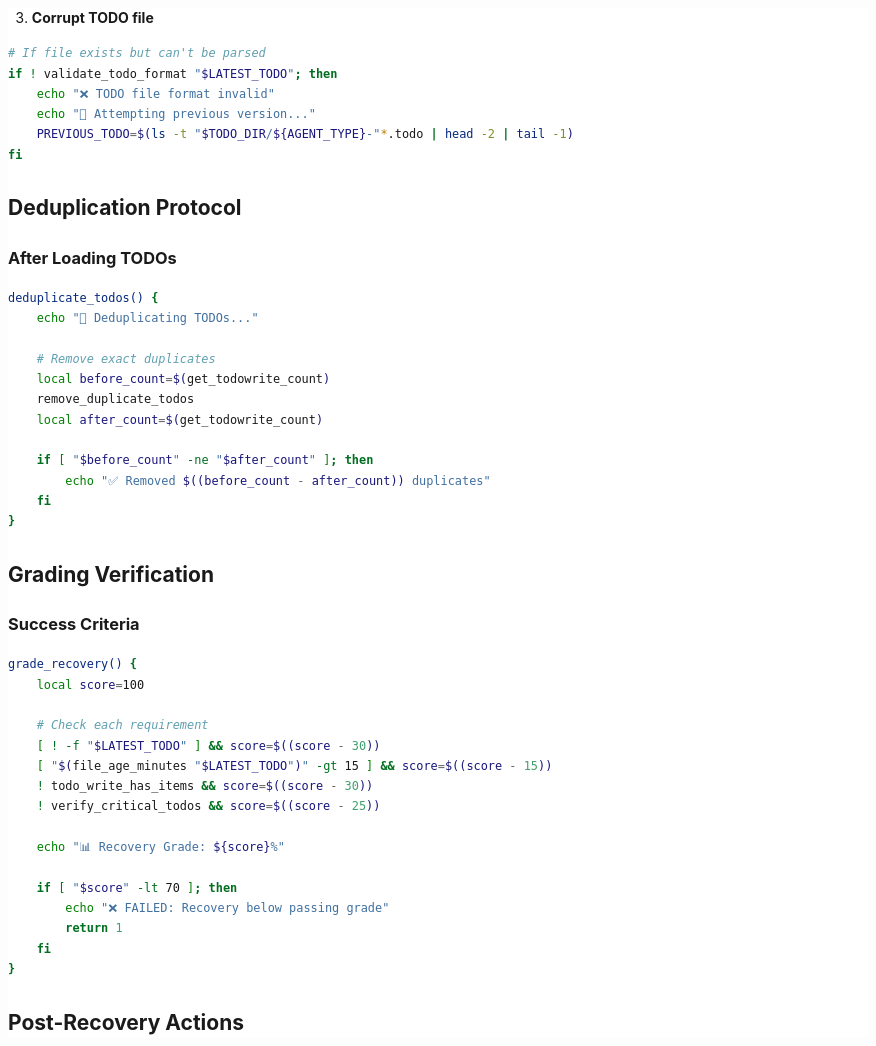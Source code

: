 3. **Corrupt TODO file**
```bash
# If file exists but can't be parsed
if ! validate_todo_format "$LATEST_TODO"; then
    echo "❌ TODO file format invalid"
    echo "🔄 Attempting previous version..."
    PREVIOUS_TODO=$(ls -t "$TODO_DIR/${AGENT_TYPE}-"*.todo | head -2 | tail -1)
fi
```

## Deduplication Protocol

### After Loading TODOs
```bash
deduplicate_todos() {
    echo "🔄 Deduplicating TODOs..."
    
    # Remove exact duplicates
    local before_count=$(get_todowrite_count)
    remove_duplicate_todos
    local after_count=$(get_todowrite_count)
    
    if [ "$before_count" -ne "$after_count" ]; then
        echo "✅ Removed $((before_count - after_count)) duplicates"
    fi
}
```

## Grading Verification

### Success Criteria
```bash
grade_recovery() {
    local score=100
    
    # Check each requirement
    [ ! -f "$LATEST_TODO" ] && score=$((score - 30))
    [ "$(file_age_minutes "$LATEST_TODO")" -gt 15 ] && score=$((score - 15))
    ! todo_write_has_items && score=$((score - 30))
    ! verify_critical_todos && score=$((score - 25))
    
    echo "📊 Recovery Grade: ${score}%"
    
    if [ "$score" -lt 70 ]; then
        echo "❌ FAILED: Recovery below passing grade"
        return 1
    fi
}
```

## Post-Recovery Actions
